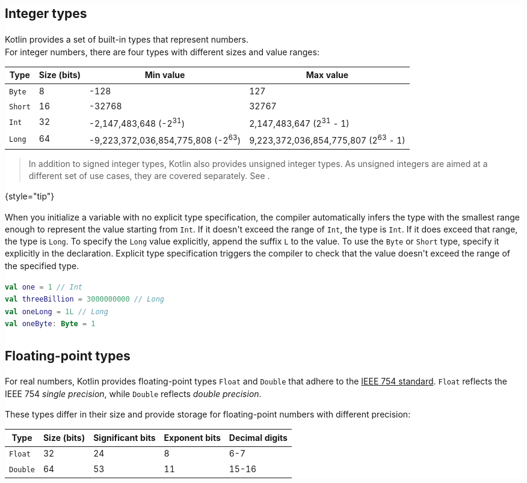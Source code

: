 [//]: # (title: Numbers)

## Integer types

Kotlin provides a set of built-in types that represent numbers.  
For integer numbers, there are four types with different sizes and value ranges:

| Type	    | Size (bits) | Min value                                    | Max value                                      |
|----------|-------------|----------------------------------------------|------------------------------------------------|
| `Byte`	  | 8           | -128                                         | 127                                            |
| `Short`	 | 16          | -32768                                       | 32767                                          |
| `Int`	   | 32          | -2,147,483,648 (-2<sup>31</sup>)             | 2,147,483,647 (2<sup>31</sup> - 1)             |
| `Long`	  | 64          | -9,223,372,036,854,775,808 (-2<sup>63</sup>) | 9,223,372,036,854,775,807 (2<sup>63</sup> - 1) |

> In addition to signed integer types, Kotlin also provides unsigned integer types.
> As unsigned integers are aimed at a different set of use cases, they are covered separately.
> See [](unsigned-integer-types.md).
> 
{style="tip"}

When you initialize a variable with no explicit type specification, the compiler automatically infers the type with the 
smallest range enough to represent the value starting from `Int`. If it doesn't exceed the range of `Int`, the type is `Int`.
If it does exceed that range, the type is `Long`. To specify the `Long` value explicitly, append the suffix `L` to the value.
To use the `Byte` or `Short` type, specify it explicitly in the declaration. 
Explicit type specification triggers the compiler to check that the value doesn't exceed the range of the specified type.

```kotlin
val one = 1 // Int
val threeBillion = 3000000000 // Long
val oneLong = 1L // Long
val oneByte: Byte = 1
```

## Floating-point types

For real numbers, Kotlin provides floating-point types `Float` and `Double` that adhere to the [IEEE 754 standard](https://en.wikipedia.org/wiki/IEEE_754).
`Float` reflects the IEEE 754 _single precision_, while `Double` reflects _double precision_.

These types differ in their size and provide storage for floating-point numbers with different precision:

| Type	    | Size (bits) | Significant bits | Exponent bits | Decimal digits |
|----------|-------------|------------------|---------------|----------------|
| `Float`	 | 32          | 24               | 8             | 6-7            |
| `Double` | 64          | 53               | 11            | 15-16          |    
